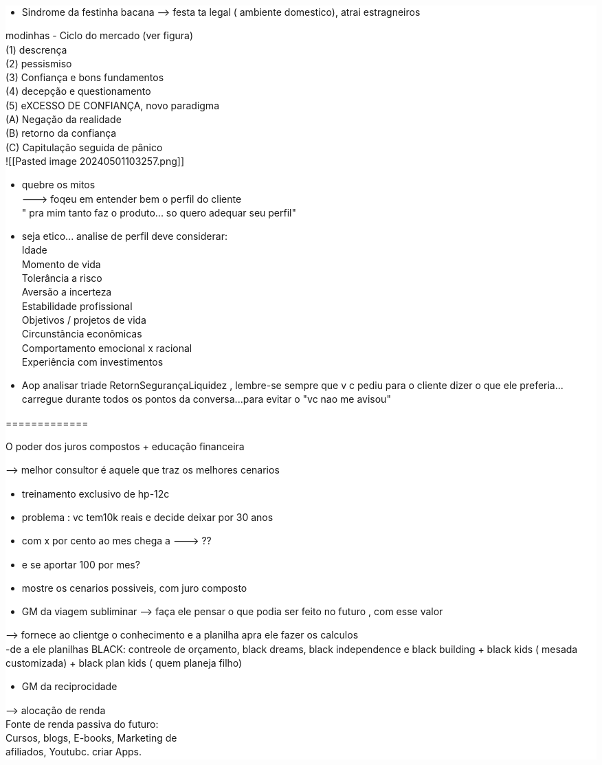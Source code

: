 - Sindrome da festinha bacana --> festa ta legal ( ambiente domestico), atrai estragneiros  
  
modinhas - Ciclo do mercado (ver figura)  
(1) descrença  
(2) pessismiso  
(3) Confiança e bons fundamentos  
(4) decepção e questionamento  
(5) eXCESSO DE CONFIANÇA, novo paradigma  
(A) Negação da realidade  
(B) retorno da confiança  
(C) Capitulação seguida de pânico  
  ![[Pasted image 20240501103257.png]]

- quebre os mitos  
---> foqeu em entender bem o perfil do cliente  
" pra mim tanto faz o produto... so quero adequar seu perfil"  
  
- seja etico... analise de perfil deve considerar:  
Idade  
Momento de vida  
Tolerância a risco  
Aversão a incerteza  
Estabilidade profissional  
Objetivos / projetos de vida  
Circunstância econômicas  
Comportamento emocional x racional  
Experiência com investimentos  
  
- Aop analisar triade RetornSegurançaLiquidez , lembre-se sempre que v c pediu para o cliente dizer o que ele preferia... carregue durante todos os pontos da conversa...para evitar o "vc nao me avisou"  
  
=============  
  
O poder dos juros compostos + educação financeira  
  
--> melhor consultor é aquele que traz os melhores cenarios  
- treinamento exclusivo de hp-12c  
  
- problema : vc tem10k reais e decide deixar por 30 anos  
- com x por cento ao mes chega a ---> ??  
- e se aportar 100 por mes?  
  
- mostre os cenarios possiveis, com juro composto  
- GM da viagem subliminar --> faça ele pensar o que podia ser feito no futuro , com esse valor  
  
--> fornece ao clientge o conhecimento e a planilha apra ele fazer os calculos  
-de a ele planilhas BLACK: contreole de orçamento, black dreams, black independence e black building + black kids ( mesada customizada) + black plan kids ( quem planeja filho)  
- GM da reciprocidade  
  
--> alocação de renda  
Fonte de renda passiva do futuro:  
Cursos, blogs, E-books, Marketing de  
afiliados, Youtubc. criar Apps.  
  